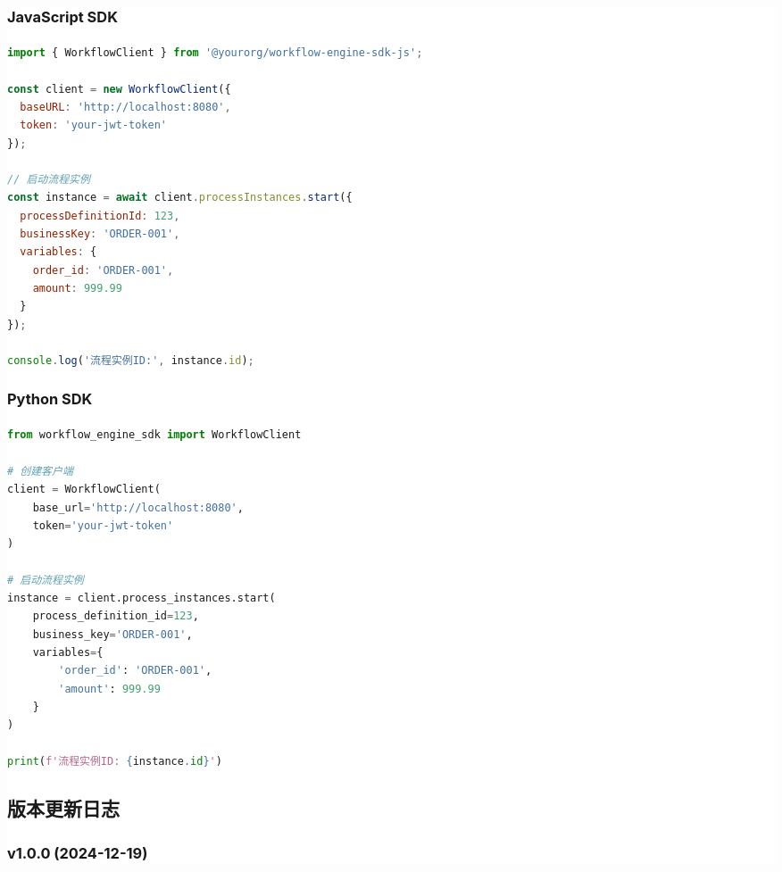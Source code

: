 ### JavaScript SDK

```javascript
import { WorkflowClient } from '@yourorg/workflow-engine-sdk-js';

const client = new WorkflowClient({
  baseURL: 'http://localhost:8080',
  token: 'your-jwt-token'
});

// 启动流程实例
const instance = await client.processInstances.start({
  processDefinitionId: 123,
  businessKey: 'ORDER-001',
  variables: {
    order_id: 'ORDER-001',
    amount: 999.99
  }
});

console.log('流程实例ID:', instance.id);
```

### Python SDK

```python
from workflow_engine_sdk import WorkflowClient

# 创建客户端
client = WorkflowClient(
    base_url='http://localhost:8080',
    token='your-jwt-token'
)

# 启动流程实例
instance = client.process_instances.start(
    process_definition_id=123,
    business_key='ORDER-001',
    variables={
        'order_id': 'ORDER-001',
        'amount': 999.99
    }
)

print(f'流程实例ID: {instance.id}')
```

## 版本更新日志

### v1.0.0 (2024-12-19)
